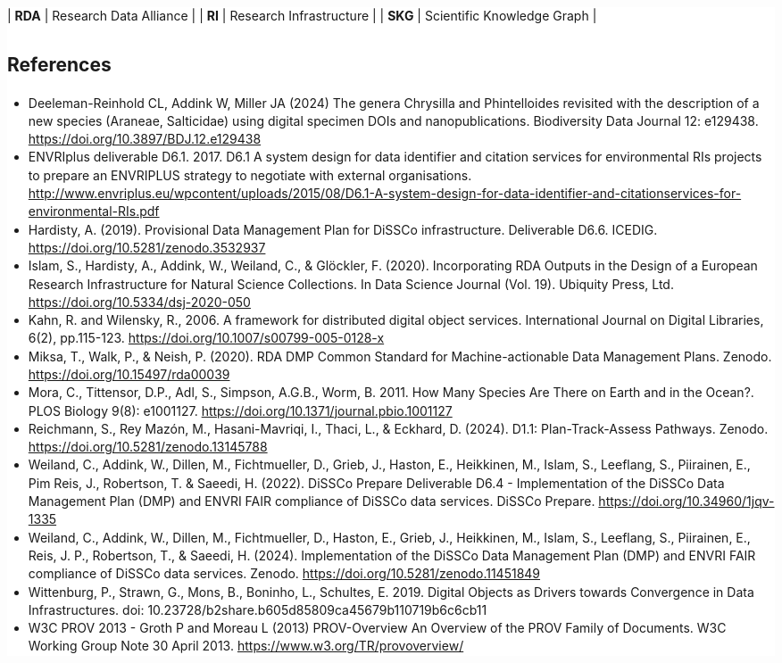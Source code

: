 | **RDA** | Research Data Alliance |
| **RI** | Research Infrastructure |
| **SKG** | Scientific Knowledge Graph |

## References
- <a name="deeleman-reinhold-et-al-2024"></a>Deeleman-Reinhold CL, Addink W, Miller JA (2024) The genera Chrysilla and Phintelloides revisited with the description of a new species (Araneae, Salticidae) using digital specimen DOIs and nanopublications. Biodiversity Data Journal 12: e129438. https://doi.org/10.3897/BDJ.12.e129438
- <a name="envri-2017"></a>ENVRIplus deliverable D6.1. 2017. D6.1 A system design for data identifier and citation services for environmental RIs projects to prepare an ENVRIPLUS strategy to negotiate with external organisations. http://www.envriplus.eu/wpcontent/uploads/2015/08/D6.1-A-system-design-for-data-identifier-and-citationservices-for-environmental-RIs.pdf
- <a name="hardisty-2019"></a>Hardisty, A. (2019). Provisional Data Management Plan for DiSSCo infrastructure. Deliverable D6.6. ICEDIG. https://doi.org/10.5281/zenodo.3532937
- <a name="islam-et-al-2020"></a>Islam, S., Hardisty, A., Addink, W., Weiland, C., & Glöckler, F. (2020). Incorporating RDA Outputs in the Design of a European Research Infrastructure for Natural Science Collections. In Data Science Journal (Vol. 19). Ubiquity Press, Ltd. https://doi.org/10.5334/dsj-2020-050
- <a name="kahn-2006"></a>Kahn, R. and Wilensky, R., 2006. A framework for distributed digital object services. International Journal on Digital Libraries, 6(2), pp.115-123. https://doi.org/10.1007/s00799-005-0128-x
- <a name="miksa-et-al-2020"></a>Miksa, T., Walk, P., & Neish, P. (2020). RDA DMP Common Standard for Machine-actionable Data Management Plans. Zenodo. https://doi.org/10.15497/rda00039
- <a name="mora-2011"></a>Mora, C., Tittensor, D.P., Adl, S., Simpson, A.G.B., Worm, B. 2011. How Many Species Are There on Earth and in the Ocean?. PLOS Biology 9(8): e1001127. https://doi.org/10.1371/journal.pbio.1001127
- <a name="reichmann-et-al-2024"></a>Reichmann, S., Rey Mazón, M., Hasani-Mavriqi, I., Thaci, L., & Eckhard, D. (2024). D1.1: Plan-Track-Assess Pathways. Zenodo. https://doi.org/10.5281/zenodo.13145788
- <a name="weiland-et-al-2022"></a>Weiland, C., Addink, W., Dillen, M., Fichtmueller, D., Grieb, J., Haston, E., Heikkinen, M., Islam, S., Leeflang, S., Piirainen, E., Pim Reis, J., Robertson, T. & Saeedi, H. (2022). DiSSCo Prepare Deliverable D6.4 - Implementation of the DiSSCo Data Management Plan (DMP) and ENVRI FAIR compliance of DiSSCo data services. DiSSCo Prepare. https://doi.org/10.34960/1jqv-1335
- <a name="weiland-et-al-2024"></a>Weiland, C., Addink, W., Dillen, M., Fichtmueller, D., Haston, E., Grieb, J., Heikkinen, M., Islam, S., Leeflang, S., Piirainen, E., Reis, J. P., Robertson, T., & Saeedi, H. (2024). Implementation of the DiSSCo Data Management Plan (DMP) and ENVRI FAIR compliance of DiSSCo data services. Zenodo. https://doi.org/10.5281/zenodo.11451849
- <a name="wittenburg-2019"></a>Wittenburg, P., Strawn, G., Mons, B., Boninho, L., Schultes, E. 2019. Digital Objects as Drivers towards Convergence in Data Infrastructures. doi: 10.23728/b2share.b605d85809ca45679b110719b6c6cb11
- <a name="w3c-prov-2013"></a>W3C PROV 2013 - Groth P and Moreau L (2013) PROV-Overview An Overview of the PROV Family of Documents. W3C Working Group Note 30 April 2013. https://www.w3.org/TR/provoverview/
